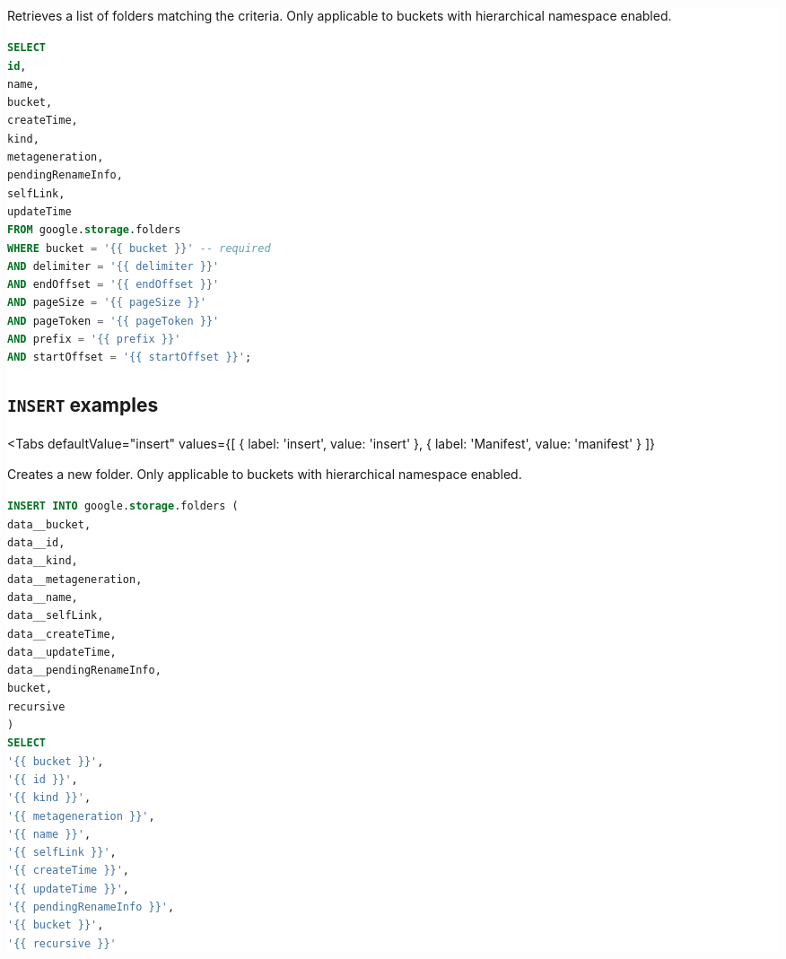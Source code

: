 Retrieves a list of folders matching the criteria. Only applicable to buckets with hierarchical namespace enabled.

```sql
SELECT
id,
name,
bucket,
createTime,
kind,
metageneration,
pendingRenameInfo,
selfLink,
updateTime
FROM google.storage.folders
WHERE bucket = '{{ bucket }}' -- required
AND delimiter = '{{ delimiter }}'
AND endOffset = '{{ endOffset }}'
AND pageSize = '{{ pageSize }}'
AND pageToken = '{{ pageToken }}'
AND prefix = '{{ prefix }}'
AND startOffset = '{{ startOffset }}';
```
</TabItem>
</Tabs>


## `INSERT` examples

<Tabs
    defaultValue="insert"
    values={[
        { label: 'insert', value: 'insert' },
        { label: 'Manifest', value: 'manifest' }
    ]}
>
<TabItem value="insert">

Creates a new folder. Only applicable to buckets with hierarchical namespace enabled.

```sql
INSERT INTO google.storage.folders (
data__bucket,
data__id,
data__kind,
data__metageneration,
data__name,
data__selfLink,
data__createTime,
data__updateTime,
data__pendingRenameInfo,
bucket,
recursive
)
SELECT 
'{{ bucket }}',
'{{ id }}',
'{{ kind }}',
'{{ metageneration }}',
'{{ name }}',
'{{ selfLink }}',
'{{ createTime }}',
'{{ updateTime }}',
'{{ pendingRenameInfo }}',
'{{ bucket }}',
'{{ recursive }}'
```